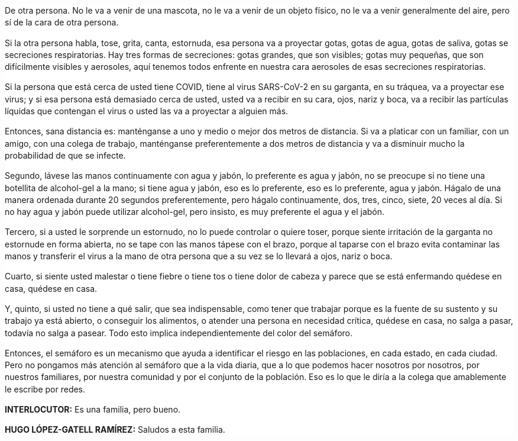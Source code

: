 De otra persona. No le va a venir de una mascota, no le va a venir de un
objeto físico, no le va a venir generalmente del aire, pero sí de la cara de
otra persona.

Si la otra persona habla, tose, grita, canta, estornuda, esa persona va a
proyectar gotas, gotas de agua, gotas de saliva, gotas se secreciones
respiratorias. Hay tres formas de secreciones: gotas grandes, que son
visibles; gotas muy pequeñas, que son difícilmente visibles y aerosoles, aquí
tenemos todos enfrente en nuestra cara aerosoles de esas secreciones
respiratorias.

Si la persona que está cerca de usted tiene COVID, tiene al virus SARS-CoV-2
en su garganta, en su tráquea, va a proyectar ese virus; y si esa persona está
demasiado cerca de usted, usted va a recibir en su cara, ojos, nariz y boca,
va a recibir las partículas líquidas que contengan el virus o usted las va a
proyectar a alguien más.

Entonces, sana distancia es: manténganse a uno y medio o mejor dos metros de
distancia. Si va a platicar con un familiar, con un amigo, con una colega de
trabajo, manténganse preferentemente a dos metros de distancia y va a
disminuir mucho la probabilidad de que se infecte.

Segundo, lávese las manos continuamente con agua y jabón, lo preferente es
agua y jabón, no se preocupe si no tiene una botellita de alcohol-gel a la
mano; si tiene agua y jabón, eso es lo preferente, eso es lo preferente, agua
y jabón. Hágalo de una manera ordenada durante 20 segundos preferentemente,
pero hágalo continuamente, dos, tres, cinco, siete, 20 veces al día. Si no hay
agua y jabón puede utilizar alcohol-gel, pero insisto, es muy preferente el
agua y el jabón.

Tercero, si a usted le sorprende un estornudo, no lo puede controlar o quiere
toser, porque siente irritación de la garganta no estornude en forma abierta,
no se tape con las manos tápese con el brazo, porque al taparse con el brazo
evita contaminar las manos y transferir el virus a la mano de otra persona que
a su vez se lo llevará a ojos, nariz o boca.

Cuarto, si siente usted malestar o tiene fiebre o tiene tos o tiene dolor de
cabeza y parece que se está enfermando quédese en casa, quédese en casa.

Y, quinto, si usted no tiene a qué salir, que sea indispensable, como tener
que trabajar porque es la fuente de su sustento y su trabajo ya está abierto,
o conseguir los alimentos, o atender una persona en necesidad crítica, quédese
en casa, no salga a pasar, todavía no salga a pasear. Todo esto implica
independientemente del color del semáforo.

Entonces, el semáforo es un mecanismo que ayuda a identificar el riesgo en las
poblaciones, en cada estado, en cada ciudad. Pero no pongamos más atención al
semáforo que a la vida diaria, que a lo que podemos hacer nosotros por
nosotros, por nuestros familiares, por nuestra comunidad y por el conjunto de
la población. Eso es lo que le diría a la colega que amablemente le escribe
por redes.

**INTERLOCUTOR:** Es una familia, pero bueno.

**HUGO LÓPEZ-GATELL RAMÍREZ:** Saludos a esta familia.
